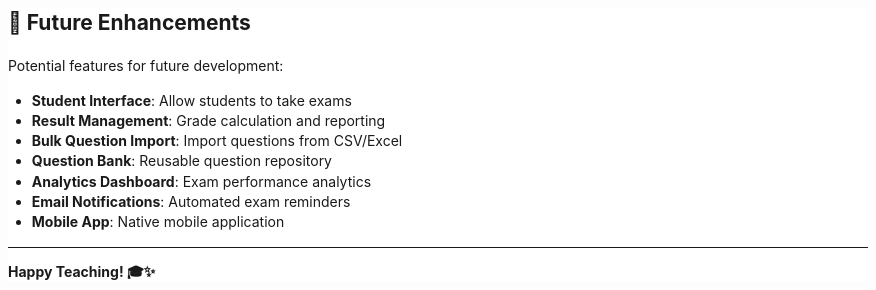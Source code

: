 ## 🚀 Future Enhancements

Potential features for future development:
- **Student Interface**: Allow students to take exams
- **Result Management**: Grade calculation and reporting
- **Bulk Question Import**: Import questions from CSV/Excel
- **Question Bank**: Reusable question repository
- **Analytics Dashboard**: Exam performance analytics
- **Email Notifications**: Automated exam reminders
- **Mobile App**: Native mobile application

---

**Happy Teaching! 🎓✨**